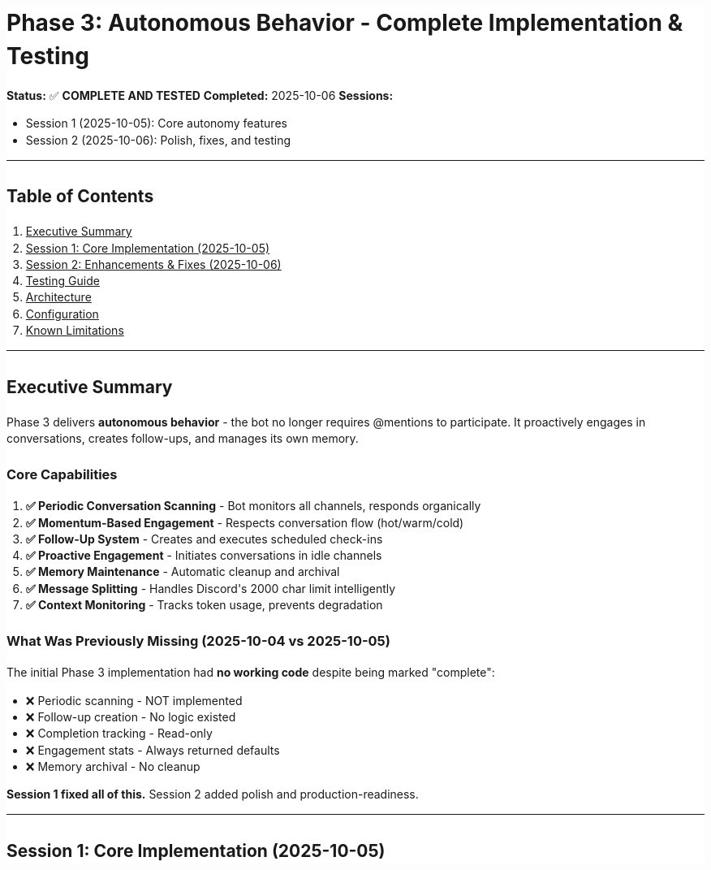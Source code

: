 # Phase 3: Autonomous Behavior - Complete Implementation & Testing

**Status:** ✅ **COMPLETE AND TESTED**
**Completed:** 2025-10-06
**Sessions:**
- Session 1 (2025-10-05): Core autonomy features
- Session 2 (2025-10-06): Polish, fixes, and testing

---

## Table of Contents

1. [Executive Summary](#executive-summary)
2. [Session 1: Core Implementation (2025-10-05)](#session-1-core-implementation-2025-10-05)
3. [Session 2: Enhancements & Fixes (2025-10-06)](#session-2-enhancements--fixes-2025-10-06)
4. [Testing Guide](#testing-guide)
5. [Architecture](#architecture)
6. [Configuration](#configuration)
7. [Known Limitations](#known-limitations)

---

## Executive Summary

Phase 3 delivers **autonomous behavior** - the bot no longer requires @mentions to participate. It proactively engages in conversations, creates follow-ups, and manages its own memory.

### Core Capabilities

1. **✅ Periodic Conversation Scanning** - Bot monitors all channels, responds organically
2. **✅ Momentum-Based Engagement** - Respects conversation flow (hot/warm/cold)
3. **✅ Follow-Up System** - Creates and executes scheduled check-ins
4. **✅ Proactive Engagement** - Initiates conversations in idle channels
5. **✅ Memory Maintenance** - Automatic cleanup and archival
6. **✅ Message Splitting** - Handles Discord's 2000 char limit intelligently
7. **✅ Context Monitoring** - Tracks token usage, prevents degradation

### What Was Previously Missing (2025-10-04 vs 2025-10-05)

The initial Phase 3 implementation had **no working code** despite being marked "complete":
- ❌ Periodic scanning - NOT implemented
- ❌ Follow-up creation - No logic existed
- ❌ Completion tracking - Read-only
- ❌ Engagement stats - Always returned defaults
- ❌ Memory archival - No cleanup

**Session 1 fixed all of this.** Session 2 added polish and production-readiness.

---

## Session 1: Core Implementation (2025-10-05)
